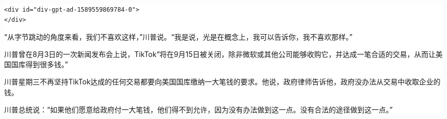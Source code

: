     <div id="div-gpt-ad-1589559869784-0">
    </div>
   </center>
  </div>
 </center>
 <p>
  “从字节跳动的角度来看，我们不喜欢这样，”川普说。“我是说，光是在概念上，我可以告诉你，我不喜欢那样。”
 </p>
 <center>
  <div style="max-width: 632px;height:180px; display: none; text-align: center; margin: 0 auto; overflow: hidden;overflow-x: hidden;">
   <div id="taboola-midarticle-thumbnails" style="max-width: 632px;height:180px;overflow: hidden;overflow-x: hidden;">
   </div>
  </div>
  <div>
   <center>
    <div id="div-gpt-ad-1589559869784-0">
    </div>
   </center>
  </div>
 </center>
 <p>
  川普曾在8月3日的一次新闻发布会上说，TikTok“将在9月15日被关闭，除非微软或其他公司能够收购它，并达成一笔合适的交易，从而让美国国库得到很多钱。”
 </p>
 <center>
  <div style="max-width: 632px;height:180px; display: none; text-align: center; margin: 0 auto; overflow: hidden;overflow-x: hidden;">
   <div id="taboola-midarticle-thumbnails" style="max-width: 632px;height:180px;overflow: hidden;overflow-x: hidden;">
   </div>
  </div>
  <div>
   <center>
    <div id="div-gpt-ad-1589559869784-0">
    </div>
   </center>
  </div>
 </center>
 <p>
  川普星期三不再坚持TikTok达成的任何交易都要向美国国库缴纳一大笔钱的要求。他说，政府律师告诉他，政府没办法从交易中收取企业的钱。
 </p>
 <center>
  <div style="max-width: 632px;height:180px; display: none; text-align: center; margin: 0 auto; overflow: hidden;overflow-x: hidden;">
   <div id="taboola-midarticle-thumbnails" style="max-width: 632px;height:180px;overflow: hidden;overflow-x: hidden;">
   </div>
  </div>
  <div>
   <center>
    <div id="div-gpt-ad-1589559869784-0">
    </div>
   </center>
  </div>
 </center>
 <p>
  川普总统说：“如果他们愿意给政府付一大笔钱，他们得不到允许，因为没有办法做到这一点。没有合法的途径做到这一点。”
 </p>
 <center>
  <div style="max-width: 632px;height:180px; display: none; text-align: center; margin: 0 auto; overflow: hidden;overflow-x: hidden;">
   <div id="taboola-midarticle-thumbnails" style="max-width: 632px;height:180px;overflow: hidden;overflow-x: hidden;">